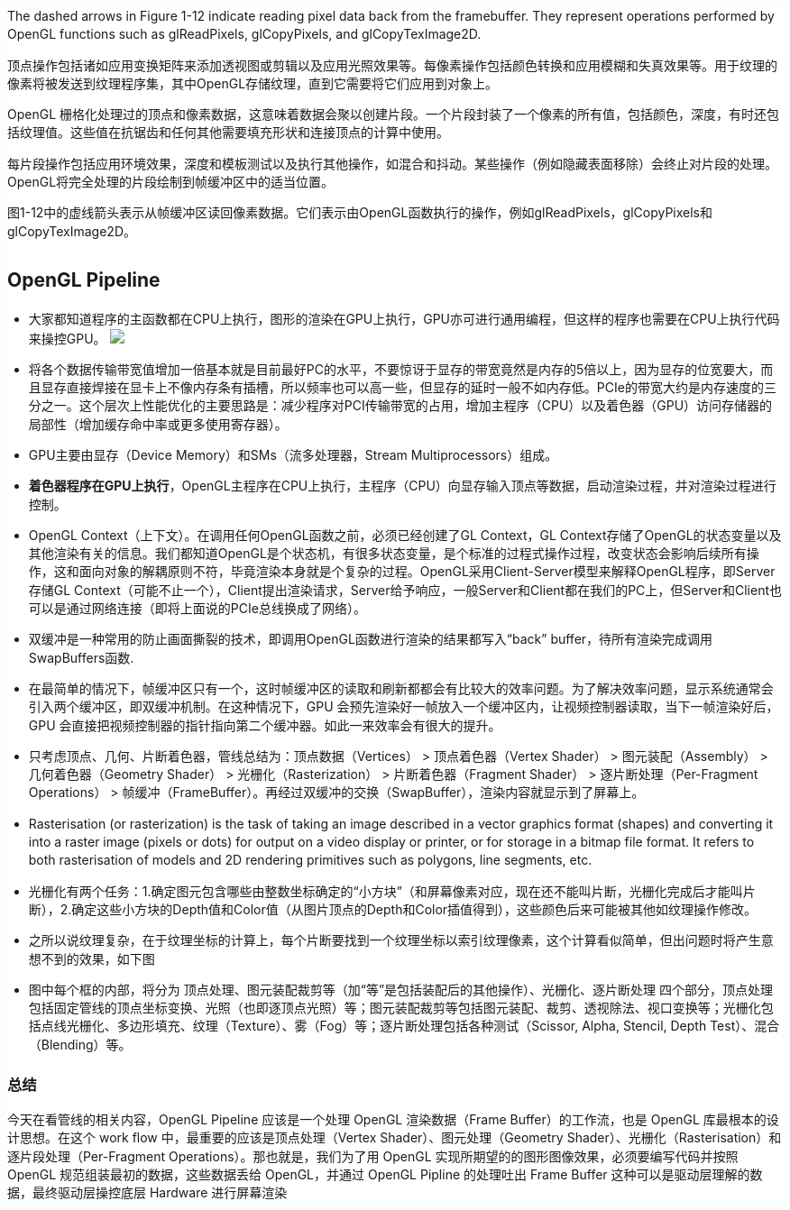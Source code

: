 The dashed arrows in Figure 1-12 indicate reading pixel data back from the framebuffer. They represent operations performed by OpenGL functions such as glReadPixels, glCopyPixels, and glCopyTexImage2D.

顶点操作包括诸如应用变换矩阵来添加透视图或剪辑以及应用光照效果等。每像素操作包括颜色转换和应用模糊和失真效果等。用于纹理的像素将被发送到纹理程序集，其中OpenGL存储纹理，直到它需要将它们应用到对象上。

OpenGL 栅格化处理过的顶点和像素数据，这意味着数据会聚以创建片段。一个片段封装了一个像素的所有值，包括颜色，深度，有时还包括纹理值。这些值在抗锯齿和任何其他需要填充形状和连接顶点的计算中使用。

每片段操作包括应用环境效果，深度和模板测试以及执行其他操作，如混合和抖动。某些操作（例如隐藏表面移除）会终止对片段的处理。 OpenGL将完全处理的片段绘制到帧缓冲区中的适当位置。

图1-12中的虚线箭头表示从帧缓冲区读回像素数据。它们表示由OpenGL函数执行的操作，例如glReadPixels，glCopyPixels和glCopyTexImage2D。



## OpenGL Pipeline
- 大家都知道程序的主函数都在CPU上执行，图形的渲染在GPU上执行，GPU亦可进行通用编程，但这样的程序也需要在CPU上执行代码来操控GPU。
![](https://images0.cnblogs.com/blog/528205/201411/231515339536381.png)
- 将各个数据传输带宽值增加一倍基本就是目前最好PC的水平，不要惊讶于显存的带宽竟然是内存的5倍以上，因为显存的位宽要大，而且显存直接焊接在显卡上不像内存条有插槽，所以频率也可以高一些，但显存的延时一般不如内存低。PCIe的带宽大约是内存速度的三分之一。这个层次上性能优化的主要思路是：减少程序对PCI传输带宽的占用，增加主程序（CPU）以及着色器（GPU）访问存储器的局部性（增加缓存命中率或更多使用寄存器）。

- GPU主要由显存（Device Memory）和SMs（流多处理器，Stream Multiprocessors）组成。

- **着色器程序在GPU上执行**，OpenGL主程序在CPU上执行，主程序（CPU）向显存输入顶点等数据，启动渲染过程，并对渲染过程进行控制。

- OpenGL Context（上下文）。在调用任何OpenGL函数之前，必须已经创建了GL Context，GL Context存储了OpenGL的状态变量以及其他渲染有关的信息。我们都知道OpenGL是个状态机，有很多状态变量，是个标准的过程式操作过程，改变状态会影响后续所有操作，这和面向对象的解耦原则不符，毕竟渲染本身就是个复杂的过程。OpenGL采用Client-Server模型来解释OpenGL程序，即Server存储GL Context（可能不止一个），Client提出渲染请求，Server给予响应，一般Server和Client都在我们的PC上，但Server和Client也可以是通过网络连接（即将上面说的PCIe总线换成了网络）。

- 双缓冲是一种常用的防止画面撕裂的技术，即调用OpenGL函数进行渲染的结果都写入“back” buffer，待所有渲染完成调用SwapBuffers函数.

- 在最简单的情况下，帧缓冲区只有一个，这时帧缓冲区的读取和刷新都都会有比较大的效率问题。为了解决效率问题，显示系统通常会引入两个缓冲区，即双缓冲机制。在这种情况下，GPU 会预先渲染好一帧放入一个缓冲区内，让视频控制器读取，当下一帧渲染好后，GPU 会直接把视频控制器的指针指向第二个缓冲器。如此一来效率会有很大的提升。

- 只考虑顶点、几何、片断着色器，管线总结为：顶点数据（Vertices） > 顶点着色器（Vertex Shader） > 图元装配（Assembly） > 几何着色器（Geometry Shader） > 光栅化（Rasterization） > 片断着色器（Fragment Shader） > 逐片断处理（Per-Fragment Operations） > 帧缓冲（FrameBuffer）。再经过双缓冲的交换（SwapBuffer），渲染内容就显示到了屏幕上。

- Rasterisation (or rasterization) is the task of taking an image described in a vector graphics format (shapes) and converting it into a raster image (pixels or dots) for output on a video display or printer, or for storage in a bitmap file format. It refers to both rasterisation of models and 2D rendering primitives such as polygons, line segments, etc.

- 光栅化有两个任务：1.确定图元包含哪些由整数坐标确定的“小方块”（和屏幕像素对应，现在还不能叫片断，光栅化完成后才能叫片断），2.确定这些小方块的Depth值和Color值（从图片顶点的Depth和Color插值得到），这些颜色后来可能被其他如纹理操作修改。

- 之所以说纹理复杂，在于纹理坐标的计算上，每个片断要找到一个纹理坐标以索引纹理像素，这个计算看似简单，但出问题时将产生意想不到的效果，如下图

- 图中每个框的内部，将分为 顶点处理、图元装配裁剪等（加“等”是包括装配后的其他操作）、光栅化、逐片断处理 四个部分，顶点处理包括固定管线的顶点坐标变换、光照（也即逐顶点光照）等；图元装配裁剪等包括图元装配、裁剪、透视除法、视口变换等；光栅化包括点线光栅化、多边形填充、纹理（Texture）、雾（Fog）等；逐片断处理包括各种测试（Scissor, Alpha, Stencil, Depth Test）、混合（Blending）等。

### 总结
今天在看管线的相关内容，OpenGL Pipeline 应该是一个处理 OpenGL 渲染数据（Frame Buffer）的工作流，也是 OpenGL 库最根本的设计思想。在这个 work flow 中，最重要的应该是顶点处理（Vertex Shader）、图元处理（Geometry Shader）、光栅化（Rasterisation）和逐片段处理（Per-Fragment Operations）。那也就是，我们为了用 OpenGL 实现所期望的的图形图像效果，必须要编写代码并按照 OpenGL 规范组装最初的数据，这些数据丢给 OpenGL，并通过 OpenGL Pipline 的处理吐出 Frame Buffer 这种可以是驱动层理解的数据，最终驱动层操控底层 Hardware 进行屏幕渲染
